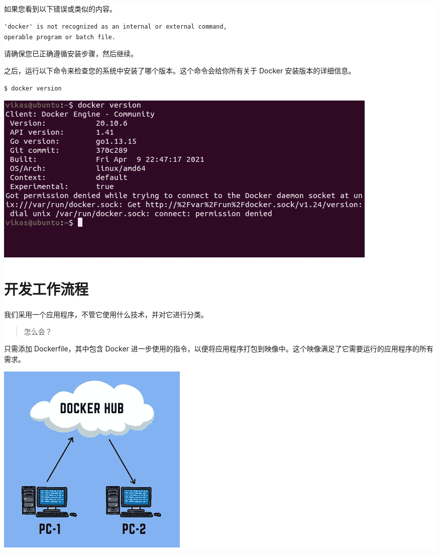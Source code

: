 如果您看到以下错误或类似的内容。

```
'docker' is not recognized as an internal or external command,
operable program or batch file.
```

请确保您已正确遵循安装步骤，然后继续。

之后，运行以下命令来检查您的系统中安装了哪个版本。这个命令会给你所有关于 Docker 安装版本的详细信息。

```
$ docker version
```

![](img/b1e23108563bd5ad1e1b3592811e3897.png)

# **开发工作流程**

我们采用一个应用程序，不管它使用什么技术，并对它进行分类。

> 怎么会？

只需添加 Dockerfile，其中包含 Docker 进一步使用的指令，以便将应用程序打包到映像中。这个映像满足了它需要运行的应用程序的所有需求。

![](img/05e5af420c56738c87d1e57258d62d9d.png)
